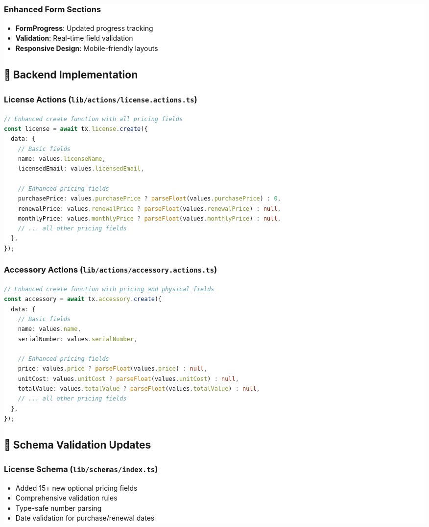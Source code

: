 ### Enhanced Form Sections
- **FormProgress**: Updated progress tracking
- **Validation**: Real-time field validation
- **Responsive Design**: Mobile-friendly layouts

## 🔧 Backend Implementation

### License Actions (`lib/actions/license.actions.ts`)
```typescript
// Enhanced create function with all pricing fields
const license = await tx.license.create({
  data: {
    // Basic fields
    name: values.licenseName,
    licensedEmail: values.licensedEmail,
    
    // Enhanced pricing fields
    purchasePrice: values.purchasePrice ? parseFloat(values.purchasePrice) : 0,
    renewalPrice: values.renewalPrice ? parseFloat(values.renewalPrice) : null,
    monthlyPrice: values.monthlyPrice ? parseFloat(values.monthlyPrice) : null,
    // ... all other pricing fields
  },
});
```

### Accessory Actions (`lib/actions/accessory.actions.ts`)
```typescript
// Enhanced create function with pricing and physical fields
const accessory = await tx.accessory.create({
  data: {
    // Basic fields
    name: values.name,
    serialNumber: values.serialNumber,
    
    // Enhanced pricing fields
    price: values.price ? parseFloat(values.price) : null,
    unitCost: values.unitCost ? parseFloat(values.unitCost) : null,
    totalValue: values.totalValue ? parseFloat(values.totalValue) : null,
    // ... all other pricing fields
  },
});
```

## 📝 Schema Validation Updates

### License Schema (`lib/schemas/index.ts`)
- Added 15+ new optional pricing fields
- Comprehensive validation rules
- Type-safe number parsing
- Date validation for purchase/renewal dates
